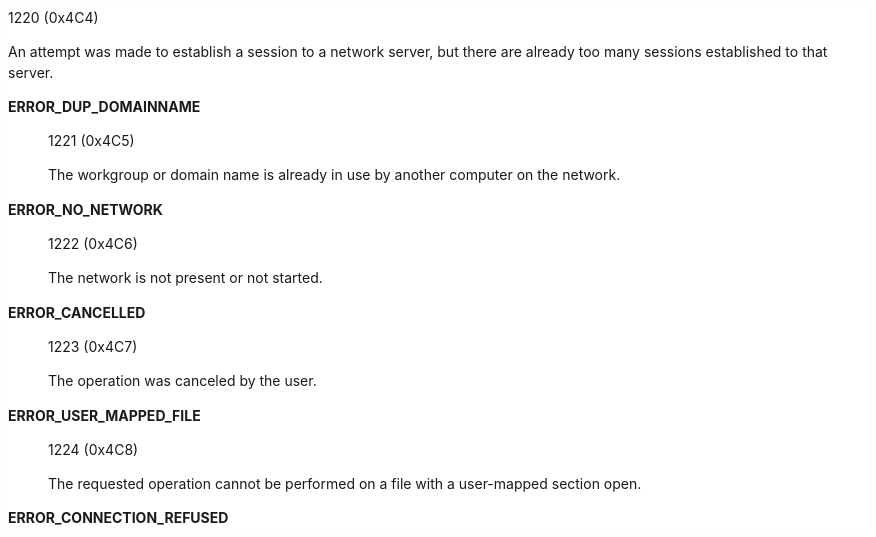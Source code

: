 1220 (0x4C4)
</dt> <dt>



An attempt was made to establish a session to a network server, but there are already too many sessions established to that server.


</dt> </dl> </dd> <dt>

<span id="ERROR_DUP_DOMAINNAME"></span><span id="error_dup_domainname"></span>**ERROR\_DUP\_DOMAINNAME**
</dt> <dd> <dl> <dt>

1221 (0x4C5)
</dt> <dt>



The workgroup or domain name is already in use by another computer on the network.


</dt> </dl> </dd> <dt>

<span id="ERROR_NO_NETWORK"></span><span id="error_no_network"></span>**ERROR\_NO\_NETWORK**
</dt> <dd> <dl> <dt>

1222 (0x4C6)
</dt> <dt>



The network is not present or not started.


</dt> </dl> </dd> <dt>

<span id="ERROR_CANCELLED"></span><span id="error_cancelled"></span>**ERROR\_CANCELLED**
</dt> <dd> <dl> <dt>

1223 (0x4C7)
</dt> <dt>



The operation was canceled by the user.


</dt> </dl> </dd> <dt>

<span id="ERROR_USER_MAPPED_FILE"></span><span id="error_user_mapped_file"></span>**ERROR\_USER\_MAPPED\_FILE**
</dt> <dd> <dl> <dt>

1224 (0x4C8)
</dt> <dt>



The requested operation cannot be performed on a file with a user-mapped section open.


</dt> </dl> </dd> <dt>

<span id="ERROR_CONNECTION_REFUSED"></span><span id="error_connection_refused"></span>**ERROR\_CONNECTION\_REFUSED**
</dt> <dd> <dl> <dt>
